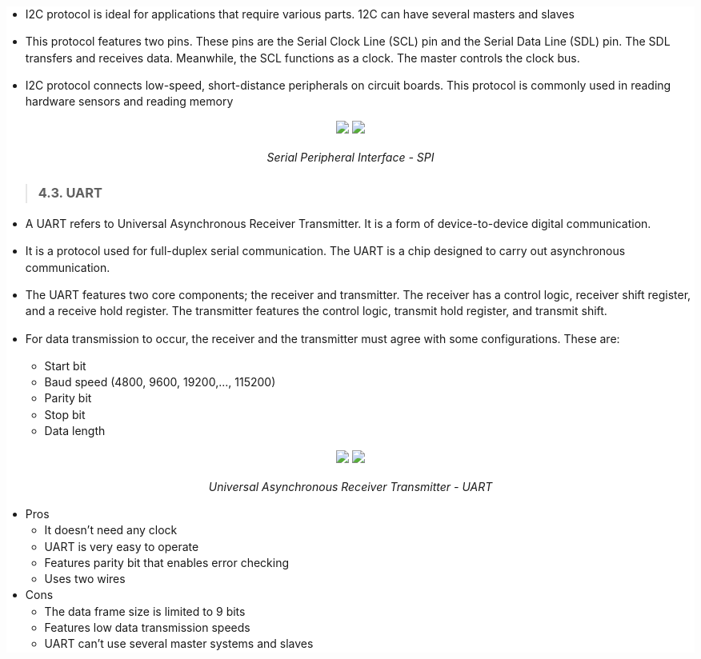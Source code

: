 - I2C protocol is ideal for applications that require various parts. 12C can have several masters and slaves

- This protocol features two pins. These pins are the Serial Clock Line (SCL) pin and the Serial Data Line (SDL) pin. The SDL transfers and receives data. Meanwhile, the SCL functions as a clock. The master controls the clock bus.

- I2C protocol connects low-speed, short-distance peripherals on circuit boards. This protocol is commonly used in reading hardware sensors and reading memory

<div align="center">
    <img src="https://i.stack.imgur.com/B2O63.png" width="60%">
    <img src="https://prodigytechno.com/wp-content/uploads/2022/04/Data-Transfer-on-I2C-bus-1-1024x249.png" width="80%">
    

*Serial Peripheral Interface - SPI*
</div>

> ### **4.3. UART**

- A UART refers to Universal Asynchronous Receiver Transmitter. It is a form of device-to-device digital communication.

- It is a protocol used for full-duplex serial communication. The UART is a chip designed to carry out asynchronous communication.

- The UART features two core components; the receiver and transmitter. The receiver has a control logic, receiver shift register, and a receive hold register. The transmitter features the control logic, transmit hold register, and transmit shift.

- For data transmission to occur, the receiver and the transmitter must agree with some configurations. These are:
    - Start bit
    - Baud speed (4800, 9600, 19200,..., 115200)
    - Parity bit
    - Stop bit
    - Data length

<div align="center">
    <img src="https://www.circuitbasics.com/wp-content/uploads/2016/01/Introduction-to-UART-Basic-Connection-Diagram.png" width="60%">
    <img src="https://developer.electricimp.com/sites/default/files/attachments/images/uart/uart3.png" width="60%">
    
    

*Universal Asynchronous Receiver Transmitter - UART*
</div>

- Pros
    - It doesn’t need any clock
    - UART is very easy to operate
    - Features parity bit that enables error checking
    - Uses two wires
- Cons
    - The data frame size is limited to 9 bits
    - Features low data transmission speeds
    - UART can’t use several master systems and slaves
